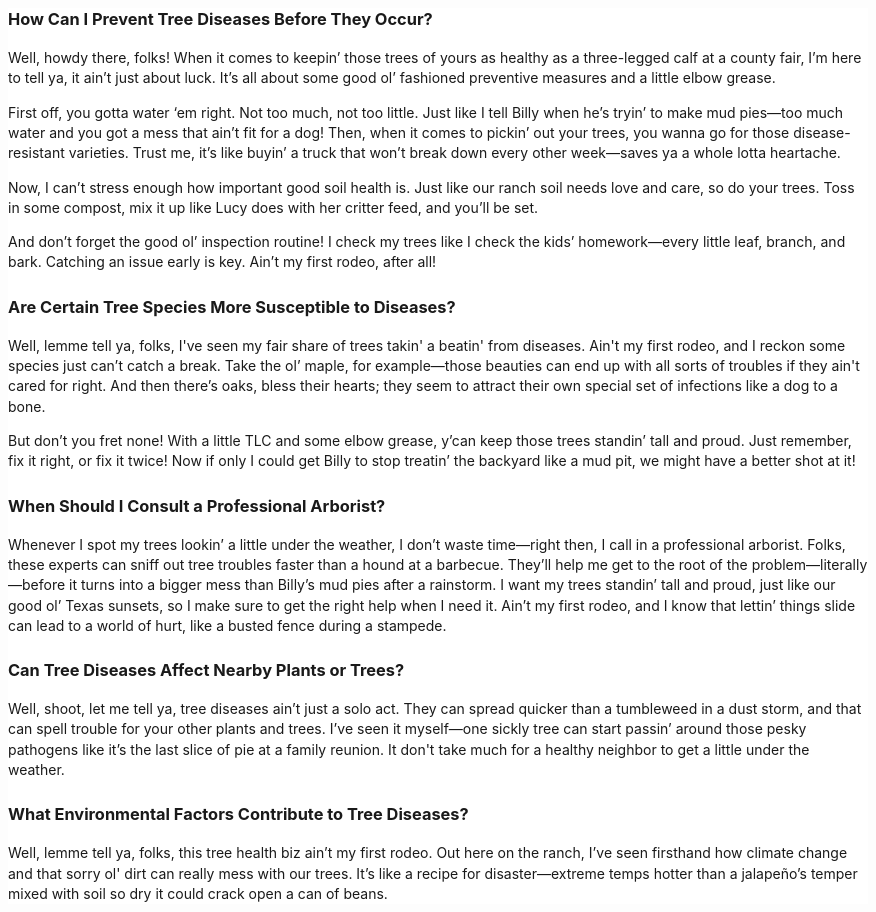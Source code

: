 ### How Can I Prevent Tree Diseases Before They Occur?

Well, howdy there, folks! When it comes to keepin’ those trees of yours as healthy as a three-legged calf at a county fair, I’m here to tell ya, it ain’t just about luck. It’s all about some good ol’ fashioned preventive measures and a little elbow grease.

First off, you gotta water ‘em right. Not too much, not too little. Just like I tell Billy when he’s tryin’ to make mud pies—too much water and you got a mess that ain’t fit for a dog! Then, when it comes to pickin’ out your trees, you wanna go for those disease-resistant varieties. Trust me, it’s like buyin’ a truck that won’t break down every other week—saves ya a whole lotta heartache.

Now, I can’t stress enough how important good soil health is. Just like our ranch soil needs love and care, so do your trees. Toss in some compost, mix it up like Lucy does with her critter feed, and you’ll be set.

And don’t forget the good ol’ inspection routine! I check my trees like I check the kids’ homework—every little leaf, branch, and bark. Catching an issue early is key. Ain’t my first rodeo, after all!

### Are Certain Tree Species More Susceptible to Diseases?

Well, lemme tell ya, folks, I've seen my fair share of trees takin' a beatin' from diseases. Ain't my first rodeo, and I reckon some species just can’t catch a break. Take the ol’ maple, for example—those beauties can end up with all sorts of troubles if they ain't cared for right. And then there’s oaks, bless their hearts; they seem to attract their own special set of infections like a dog to a bone.

But don’t you fret none! With a little TLC and some elbow grease, y’can keep those trees standin’ tall and proud. Just remember, fix it right, or fix it twice! Now if only I could get Billy to stop treatin’ the backyard like a mud pit, we might have a better shot at it!

### When Should I Consult a Professional Arborist?

Whenever I spot my trees lookin’ a little under the weather, I don’t waste time—right then, I call in a professional arborist. Folks, these experts can sniff out tree troubles faster than a hound at a barbecue. They’ll help me get to the root of the problem—literally—before it turns into a bigger mess than Billy’s mud pies after a rainstorm. I want my trees standin’ tall and proud, just like our good ol’ Texas sunsets, so I make sure to get the right help when I need it. Ain’t my first rodeo, and I know that lettin’ things slide can lead to a world of hurt, like a busted fence during a stampede.

### Can Tree Diseases Affect Nearby Plants or Trees?

Well, shoot, let me tell ya, tree diseases ain’t just a solo act. They can spread quicker than a tumbleweed in a dust storm, and that can spell trouble for your other plants and trees. I’ve seen it myself—one sickly tree can start passin’ around those pesky pathogens like it’s the last slice of pie at a family reunion. It don't take much for a healthy neighbor to get a little under the weather.

### What Environmental Factors Contribute to Tree Diseases?

Well, lemme tell ya, folks, this tree health biz ain’t my first rodeo. Out here on the ranch, I’ve seen firsthand how climate change and that sorry ol' dirt can really mess with our trees. It’s like a recipe for disaster—extreme temps hotter than a jalapeño’s temper mixed with soil so dry it could crack open a can of beans.
